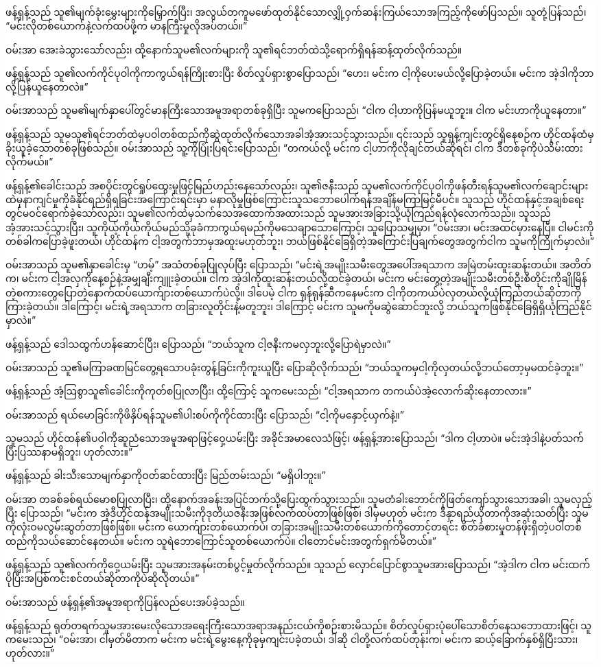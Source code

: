 ဖန့်ရှန့်သည် သူ၏မျက်ခုံးမွှေးများကိုမြှောက်ပြီး၊ အလွယ်တကူမဖော်ထုတ်နိုင်သောလျှို့ဝှက်ဆန်းကြယ်သောအကြည့်ကိုဖော်ပြသည်။ သူတုံ့ပြန်သည်၊ “မင်းလိုတစ်ယောက်နဲ့လက်ထပ်ဖို့က မာနကြီးမှုလိုအပ်တယ်။”

ဝမ်းအာ အေးခဲသွားသော်လည်း၊ ထို့နောက်သူမ၏လက်များကို သူ၏ရင်ဘတ်ထဲသို့ရောက်ရှိရန်ဆန့်ထုတ်လိုက်သည်။

ဖန့်ရှန့်သည် သူ၏လက်ကိုင်ပုဝါကိုကာကွယ်ရန်ကြိုးစားပြီး စိတ်လှုပ်ရှားစွာပြောသည်၊ “ဟေး၊ မင်းက ငါ့ကိုပေးမယ်လို့ပြောခဲ့တယ်။ မင်းက အဲ့ဒါကိုဘာလို့ပြန်ယူနေတာလဲ။”

ဝမ်းအာသည် သူမ၏မျက်နှာပေါ်တွင်မာနကြီးသောအမူအရာတစ်ခုရှိပြီး သူမကပြောသည်၊ “ငါက ငါ့ဟာကိုပြန်မယူဘူး။ ငါက မင်းဟာကိုယူနေတာ။”

ဖန့်ရှန့်သည် သူမသူ၏ရင်ဘတ်ထဲမှပဝါတစ်ထည်ကိုဆွဲထုတ်လိုက်သောအခါအံ့အားသင့်သွားသည်။ ၎င်းသည် သူရှန့်ကျင်းတွင်ရှိနေစဉ်က ဟိုင်ထန်ထံမှခိုးယူခဲ့သောတစ်ခုဖြစ်သည်။ ဝမ်းအာသည် သူ့ကိုပြုံးပြရင်းပြောသည်၊ “တကယ်လို့ မင်းက ငါ့ဟာကိုလိုချင်တယ်ဆိုရင်၊ ငါက ဒီတစ်ခုကိုပဲသိမ်းထားလိုက်မယ်။”

ဖန့်ရှန့်၏ခေါင်းသည် အစပိုင်းတွင်ရှုပ်ထွေးမှုဖြင့်မြည်ဟည်းနေသော်လည်း၊ သူ၏ဇနီးသည် သူမ၏လက်ကိုင်ပုဝါကိုဖန်တီးရန်သူမ၏လက်ချောင်းများထဲမှနာကျင်မှုကိုခံနိုင်ရည်ရှိရခြင်းအကြောင်းရင်းမှာ မနာလိုမှုဖြစ်ကြောင်းသူသဘောပေါက်ရန်အချိန်မကြာမြင့်မီပင်။ သူသည် ဟိုင်ထန်နှင့်အချစ်ရေးတွင်မဝင်ရောက်ခဲ့သော်လည်း၊ သူမ၏လက်ထဲမှသက်သေအထောက်အထားသည် သူမအားအခြားသို့ယုံကြည်ရန်လုံလောက်သည်။ သူသည် အံ့အားသင့်သွားပြီး၊ သူကိုယ့်ကိုယ်ကိုယ်မည်သို့ခုခံကာကွယ်ရမည်ကိုမသေချာသောကြောင့်၊ သူပြောသမျှမှာ၊ “ဝမ်းအာ၊ မင်းအထင်မှားနေပြီ။ ငါမင်းကိုတစ်ခါကပြောခဲ့ဖူးတယ်၊ ဟိုင်ထန်က ငါ့အတွက်ဘာမှအထူးမဟုတ်ဘူး၊ ဘယ်ဖြစ်နိုင်ခြေရှိတဲ့အကြောင်းပြချက်တွေအတွက်ငါက သူမကိုကြိုက်မှာလဲ။”

ဝမ်းအာသည် သူမ၏နှာခေါင်းမှ “ဟမ့်” အသံတစ်ခုပြုလုပ်ပြီး ပြောသည်၊ “မင်းရဲ့အမျိုးသမီးတွေအပေါ်အရသာက အမြဲတမ်းထူးဆန်းတယ်။ အတိတ်က၊ မင်းက ငါ့အလှကိုနေ့စဉ်နဲ့အမျှချီးကျူးခဲ့တယ်။ ငါက အဲ့ဒါကိုထူးဆန်းတယ်လို့ထင်ခဲ့တယ်၊ မင်းက မင်းတွေ့တဲ့အမျိုးသမီးတစ်ဦးစီတိုင်းကိုချိုမြိန်တဲ့စကားတွေပြောတဲ့နောက်ထပ်ယောက်ျားတစ်ယောက်ပဲလို့။ ဒါပေမဲ့ ငါက ရုန်ရုန်ဆီကနေမင်းက ငါ့ကိုတကယ်ပဲလှတယ်လို့ယုံကြည်တယ်ဆိုတာကိုကြားခဲ့တယ်။ ဒါကြောင့်၊ မင်းရဲ့အရသာက တခြားလူတိုင်းနဲ့မတူဘူး၊ ဒါကြောင့် မင်းက သူမကိုမဆွဲဆောင်ဘူးလို့ ဘယ်သူကဖြစ်နိုင်ခြေရှိရှိယုံကြည်နိုင်မှာလဲ။”

ဖန့်ရှန့်သည် ဒေါသထွက်ဟန်ဆောင်ပြီး၊ ပြောသည်၊ “ဘယ်သူက ငါ့ဇနီးကမလှဘူးလို့ပြောရဲမှာလဲ။”

ဝမ်းအာသည် သူ၏မကြာခဏမြင်တွေ့ရသောပခုံးတွန့်ခြင်းကိုကူးယူပြီး ပြောဆိုလိုက်သည်၊ “ဘယ်သူကမှငါ့ကိုလှတယ်လို့ဘယ်တော့မှမထင်ခဲ့ဘူး။”

ဖန့်ရှန့်သည် အံ့ဩစွာသူ၏ခေါင်းကိုကုတ်စပြုလာပြီး၊ ထို့ကြောင့် သူကမေးသည်၊ “ငါ့အရသာက တကယ်ပဲအဲ့လောက်ဆိုးနေတာလား။”

ဝမ်းအာသည် ရယ်မောခြင်းကိုဖိနှိပ်ရန်သူမ၏ပါးစပ်ကိုကိုင်ထားပြီး ပြောသည်၊ “ငါ့ကိုမနှောင့်ယှက်နဲ့။”

သူမသည် ဟိုင်ထန်၏ပဝါကိုဆူညံသောအမူအရာဖြင့်ဝှေ့ယမ်းပြီး အခိုင်အမာလေသံဖြင့်၊ ဖန့်ရှန့်အားပြောသည်၊ “ဒါက ငါ့ဟာပဲ။ မင်းအဲ့ဒါနဲ့ပတ်သက်ပြီးပြဿနာမရှိဘူး၊ ဟုတ်လား။”

ဖန့်ရှန့်သည် ခါးသီးသောမျက်နှာကိုဝတ်ဆင်ထားပြီး မြည်တမ်းသည်၊ “မရှိပါဘူး။”

ဝမ်းအာ တခစ်ခစ်ရယ်မောစပြုလာပြီး၊ ထို့နောက်အခန်းအပြင်ဘက်သို့ပြေးထွက်သွားသည်။ သူမတံခါးဘောင်ကိုဖြတ်ကျော်သွားသောအခါ၊ သူမလှည့်ပြီး ပြောသည်၊ “မင်းက အဲ့ဒီဟိုင်ထန်အမျိုးသမီးကိုဒုတိယဇနီးအဖြစ်လက်ထပ်တာဖြစ်ဖြစ်၊ ဒါမှမဟုတ် မင်းက ဒီနှာရည်ယိုတာကိုအဆုံးသတ်ပြီး သူမကိုလုံးဝမလွမ်းဆွတ်တာဖြစ်ဖြစ်။ မင်းက ယောက်ျားတစ်ယောက်ပဲ၊ တခြားအမျိုးသမီးတစ်ယောက်ကိုတောင့်တရင်း စိတ်ခံစားမှုတန်ဖိုးရှိတဲ့ပဝါတစ်ထည်ကိုသယ်ဆောင်နေတယ်။ မင်းက သူရဲဘောကြောင်သူတစ်ယောက်ပဲ။ ငါတောင်မင်းအတွက်ရှက်မိတယ်။”

ဖန့်ရှန့်သည် သူ၏လက်ကိုဝှေ့ယမ်းပြီး သူမအားအနမ်းတစ်ပွင့်မှုတ်လိုက်သည်။ သူသည် လှောင်ပြောင်စွာသူမအားပြောသည်၊ “အဲ့ဒါက ငါက မင်းထက်ပိုပြီးအပြစ်ကင်းစင်တယ်ဆိုတာကိုပဲဆိုလိုတယ်။”

ဝမ်းအာသည် ဖန့်ရှန့်၏အမူအရာကိုပြန်လည်ပေးအပ်ခဲ့သည်။

ဖန့်ရှန့်သည် ရုတ်တရက်သူမအားမေးလိုသောအရေးကြီးသောအရာအနည်းငယ်ကိုစဉ်းစားမိသည်။ စိတ်လှုပ်ရှားပုံပေါ်သောစိတ်နေသဘောထားဖြင့်၊ သူကမေးသည်၊ “ဝမ်းအာ၊ ငါမှတ်မိတာက မင်းက မင်းရဲ့မွေးနေ့ကိုခုမှကျင်းပခဲ့တယ်၊ ဒါဆို ငါတို့လက်ထပ်တုန်းက၊ မင်းက ဆယ့်ခြောက်နှစ်ရှိပြီးသား၊ ဟုတ်လား။”
